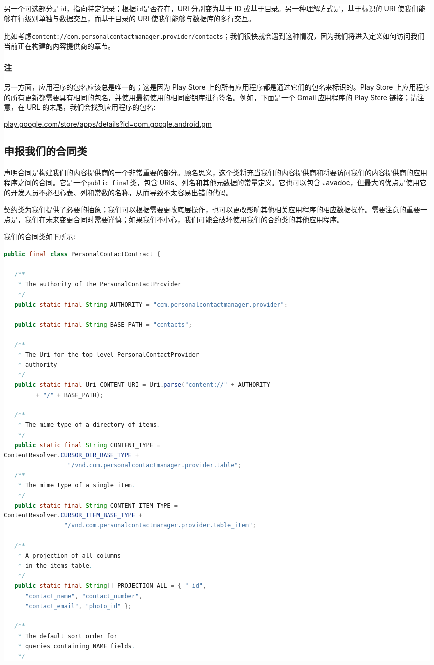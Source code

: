 另一个可选部分是`id`，指向特定记录；根据`id`是否存在，URI 分别变为基于 ID 或基于目录。另一种理解方式是，基于标识的 URI 使我们能够在行级别单独与数据交互，而基于目录的 URI 使我们能够与数据库的多行交互。

比如考虑`content://com.personalcontactmanager.provider/contacts`；我们很快就会遇到这种情况，因为我们将进入定义如何访问我们当前正在构建的内容提供商的章节。

### 注

另一方面，应用程序的包名应该总是唯一的；这是因为 Play Store 上的所有应用程序都是通过它们的包名来标识的。Play Store 上应用程序的所有更新都需要具有相同的包名，并使用最初使用的相同密钥库进行签名。例如，下面是一个 Gmail 应用程序的 Play Store 链接；请注意，在 URL 的末尾，我们会找到应用程序的包名:

[play.google.com/store/apps/details?id=com.google.android.gm](http://play.google.com/store/apps/details?id=com.google.android.gm)

## 申报我们的合同类

声明合同是构建我们的内容提供商的一个非常重要的部分。顾名思义，这个类将充当我们的内容提供商和将要访问我们的内容提供商的应用程序之间的合同。它是一个`public final`类，包含 URIs、列名和其他元数据的常量定义。它也可以包含 Javadoc，但最大的优点是使用它的开发人员不必担心表、列和常数的名称，从而导致不太容易出错的代码。

契约类为我们提供了必要的抽象；我们可以根据需要更改底层操作，也可以更改影响其他相关应用程序的相应数据操作。需要注意的重要一点是，我们在未来变更合同时需要谨慎；如果我们不小心，我们可能会破坏使用我们的合约类的其他应用程序。

我们的合同类如下所示:

```java
public final class PersonalContactContract {

   /**
    * The authority of the PersonalContactProvider
    */
   public static final String AUTHORITY = "com.personalcontactmanager.provider";

   public static final String BASE_PATH = "contacts";

   /**
    * The Uri for the top-level PersonalContactProvider
    * authority
    */
   public static final Uri CONTENT_URI = Uri.parse("content://" + AUTHORITY 
         + "/" + BASE_PATH);

   /**
    * The mime type of a directory of items.
    */
   public static final String CONTENT_TYPE =                  
ContentResolver.CURSOR_DIR_BASE_TYPE + 
                  "/vnd.com.personalcontactmanager.provider.table";
   /**
    * The mime type of a single item.
    */
   public static final String CONTENT_ITEM_TYPE = 
ContentResolver.CURSOR_ITEM_BASE_TYPE + 
                 "/vnd.com.personalcontactmanager.provider.table_item";

   /**
    * A projection of all columns 
    * in the items table.
    */
   public static final String[] PROJECTION_ALL = { "_id", 
      "contact_name", "contact_number", 
      "contact_email", "photo_id" };

   /**
    * The default sort order for 
    * queries containing NAME fields.
    */
```